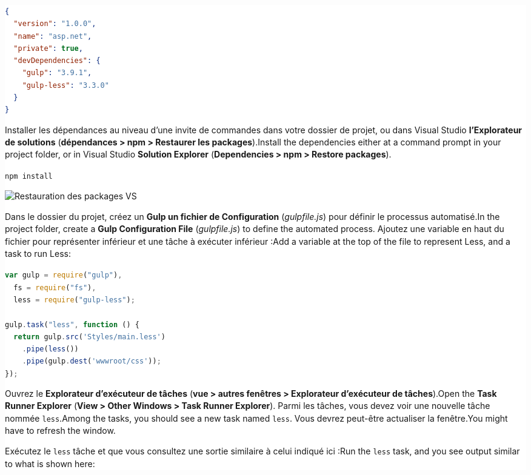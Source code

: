 ```json
{
  "version": "1.0.0",
  "name": "asp.net",
  "private": true,
  "devDependencies": {
    "gulp": "3.9.1",
    "gulp-less": "3.3.0"
  }
}
```

<span data-ttu-id="a426a-137">Installer les dépendances au niveau d’une invite de commandes dans votre dossier de projet, ou dans Visual Studio **l’Explorateur de solutions** (**dépendances > npm > Restaurer les packages**).</span><span class="sxs-lookup"><span data-stu-id="a426a-137">Install the dependencies either at a command prompt in your project folder, or in Visual Studio **Solution Explorer** (**Dependencies > npm > Restore packages**).</span></span>

```console
npm install
```

![Restauration des packages VS](less-sass-fa/_static/restore-packages.png)

<span data-ttu-id="a426a-139">Dans le dossier du projet, créez un **Gulp un fichier de Configuration** (*gulpfile.js*) pour définir le processus automatisé.</span><span class="sxs-lookup"><span data-stu-id="a426a-139">In the project folder, create a **Gulp Configuration File** (*gulpfile.js*) to define the automated process.</span></span>  <span data-ttu-id="a426a-140">Ajoutez une variable en haut du fichier pour représenter inférieur et une tâche à exécuter inférieur :</span><span class="sxs-lookup"><span data-stu-id="a426a-140">Add a variable at the top of the file to represent Less, and a task to run Less:</span></span>

```javascript
var gulp = require("gulp"),
  fs = require("fs"),
  less = require("gulp-less");

gulp.task("less", function () {
  return gulp.src('Styles/main.less')
    .pipe(less())
    .pipe(gulp.dest('wwwroot/css'));
});
```

<span data-ttu-id="a426a-141">Ouvrez le **Explorateur d’exécuteur de tâches** (**vue > autres fenêtres > Explorateur d’exécuteur de tâches**).</span><span class="sxs-lookup"><span data-stu-id="a426a-141">Open the **Task Runner Explorer** (**View > Other Windows > Task Runner Explorer**).</span></span> <span data-ttu-id="a426a-142">Parmi les tâches, vous devez voir une nouvelle tâche nommée `less`.</span><span class="sxs-lookup"><span data-stu-id="a426a-142">Among the tasks, you should see a new task named `less`.</span></span> <span data-ttu-id="a426a-143">Vous devrez peut-être actualiser la fenêtre.</span><span class="sxs-lookup"><span data-stu-id="a426a-143">You might have to refresh the window.</span></span>

<span data-ttu-id="a426a-144">Exécutez le `less` tâche et que vous consultez une sortie similaire à celui indiqué ici :</span><span class="sxs-lookup"><span data-stu-id="a426a-144">Run the `less` task, and you see output similar to what is shown here:</span></span>
